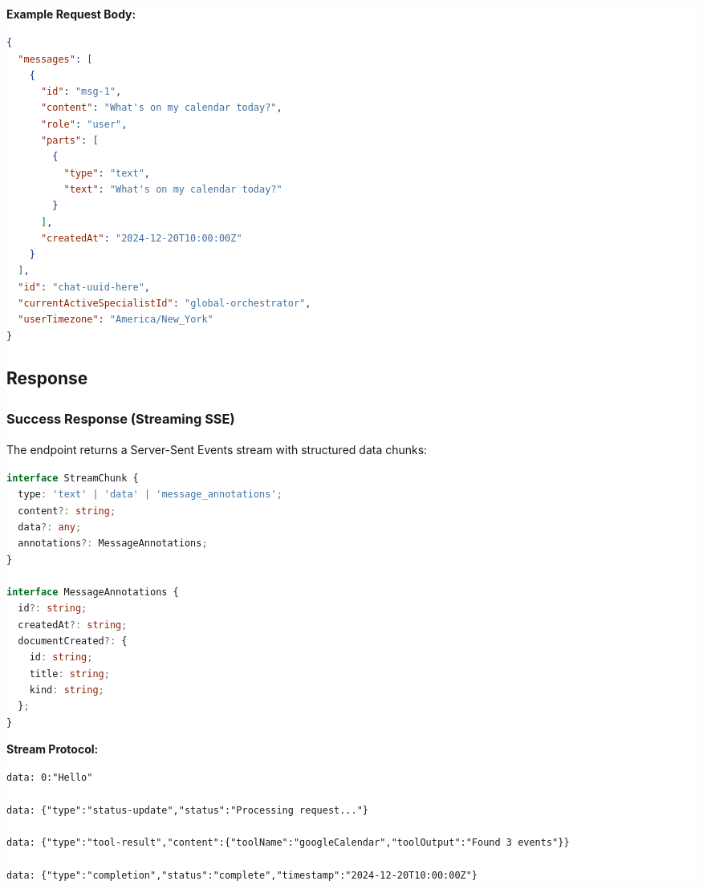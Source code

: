 **Example Request Body:**
```json
{
  "messages": [
    {
      "id": "msg-1",
      "content": "What's on my calendar today?",
      "role": "user",
      "parts": [
        {
          "type": "text",
          "text": "What's on my calendar today?"
        }
      ],
      "createdAt": "2024-12-20T10:00:00Z"
    }
  ],
  "id": "chat-uuid-here",
  "currentActiveSpecialistId": "global-orchestrator",
  "userTimezone": "America/New_York"
}
```

## Response

### Success Response (Streaming SSE)
The endpoint returns a Server-Sent Events stream with structured data chunks:

```typescript
interface StreamChunk {
  type: 'text' | 'data' | 'message_annotations';
  content?: string;
  data?: any;
  annotations?: MessageAnnotations;
}

interface MessageAnnotations {
  id?: string;
  createdAt?: string;
  documentCreated?: {
    id: string;
    title: string;
    kind: string;
  };
}
```

**Stream Protocol:**
```
data: 0:"Hello"

data: {"type":"status-update","status":"Processing request..."}

data: {"type":"tool-result","content":{"toolName":"googleCalendar","toolOutput":"Found 3 events"}}

data: {"type":"completion","status":"complete","timestamp":"2024-12-20T10:00:00Z"}
```
